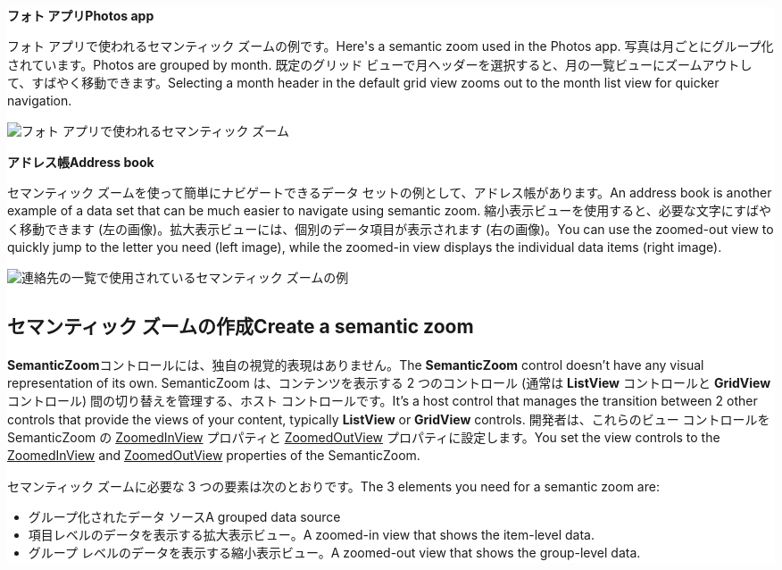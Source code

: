 **<span data-ttu-id="880f8-126">フォト アプリ</span><span class="sxs-lookup"><span data-stu-id="880f8-126">Photos app</span></span>**

<span data-ttu-id="880f8-127">フォト アプリで使われるセマンティック ズームの例です。</span><span class="sxs-lookup"><span data-stu-id="880f8-127">Here's a semantic zoom used in the Photos app.</span></span> <span data-ttu-id="880f8-128">写真は月ごとにグループ化されています。</span><span class="sxs-lookup"><span data-stu-id="880f8-128">Photos are grouped by month.</span></span> <span data-ttu-id="880f8-129">既定のグリッド ビューで月ヘッダーを選択すると、月の一覧ビューにズームアウトして、すばやく移動できます。</span><span class="sxs-lookup"><span data-stu-id="880f8-129">Selecting a month header in the default grid view zooms out to the month list view for quicker navigation.</span></span>

![フォト アプリで使われるセマンティック ズーム](images/control-examples/semantic-zoom-photos.png)

**<span data-ttu-id="880f8-131">アドレス帳</span><span class="sxs-lookup"><span data-stu-id="880f8-131">Address book</span></span>**

<span data-ttu-id="880f8-132">セマンティック ズームを使って簡単にナビゲートできるデータ セットの例として、アドレス帳があります。</span><span class="sxs-lookup"><span data-stu-id="880f8-132">An address book is another example of a data set that can be much easier to navigate using semantic zoom.</span></span> <span data-ttu-id="880f8-133">縮小表示ビューを使用すると、必要な文字にすばやく移動できます (左の画像)。拡大表示ビューには、個別のデータ項目が表示されます (右の画像)。</span><span class="sxs-lookup"><span data-stu-id="880f8-133">You can use the zoomed-out view to quickly jump to the letter you need (left image), while the zoomed-in view displays the individual data items (right image).</span></span>

![連絡先の一覧で使用されているセマンティック ズームの例](images/semanticzoom-win10.png)

## <a name="create-a-semantic-zoom"></a><span data-ttu-id="880f8-135">セマンティック ズームの作成</span><span class="sxs-lookup"><span data-stu-id="880f8-135">Create a semantic zoom</span></span>

<span data-ttu-id="880f8-136">**SemanticZoom**コントロールには、独自の視覚的表現はありません。</span><span class="sxs-lookup"><span data-stu-id="880f8-136">The **SemanticZoom** control doesn’t have any visual representation of its own.</span></span> <span data-ttu-id="880f8-137">SemanticZoom は、コンテンツを表示する 2 つのコントロール (通常は **ListView** コントロールと **GridView** コントロール) 間の切り替えを管理する、ホスト コントロールです。</span><span class="sxs-lookup"><span data-stu-id="880f8-137">It’s a host control that manages the transition between 2 other controls that provide the views of your content, typically **ListView** or **GridView** controls.</span></span>  <span data-ttu-id="880f8-138">開発者は、これらのビュー コントロールを SemanticZoom の [ZoomedInView](https://msdn.microsoft.com/library/windows/apps/xaml/windows.ui.xaml.controls.semanticzoom.zoomedinview.aspx) プロパティと [ZoomedOutView](https://msdn.microsoft.com/library/windows/apps/xaml/windows.ui.xaml.controls.semanticzoom.zoomedoutview.aspx) プロパティに設定します。</span><span class="sxs-lookup"><span data-stu-id="880f8-138">You set the view controls to the [ZoomedInView](https://msdn.microsoft.com/library/windows/apps/xaml/windows.ui.xaml.controls.semanticzoom.zoomedinview.aspx) and [ZoomedOutView](https://msdn.microsoft.com/library/windows/apps/xaml/windows.ui.xaml.controls.semanticzoom.zoomedoutview.aspx) properties of the SemanticZoom.</span></span>

<span data-ttu-id="880f8-139">セマンティック ズームに必要な 3 つの要素は次のとおりです。</span><span class="sxs-lookup"><span data-stu-id="880f8-139">The 3 elements you need for a semantic zoom are:</span></span>
- <span data-ttu-id="880f8-140">グループ化されたデータ ソース</span><span class="sxs-lookup"><span data-stu-id="880f8-140">A grouped data source</span></span>
- <span data-ttu-id="880f8-141">項目レベルのデータを表示する拡大表示ビュー。</span><span class="sxs-lookup"><span data-stu-id="880f8-141">A zoomed-in view that shows the item-level data.</span></span>
- <span data-ttu-id="880f8-142">グループ レベルのデータを表示する縮小表示ビュー。</span><span class="sxs-lookup"><span data-stu-id="880f8-142">A zoomed-out view that shows the group-level data.</span></span>
